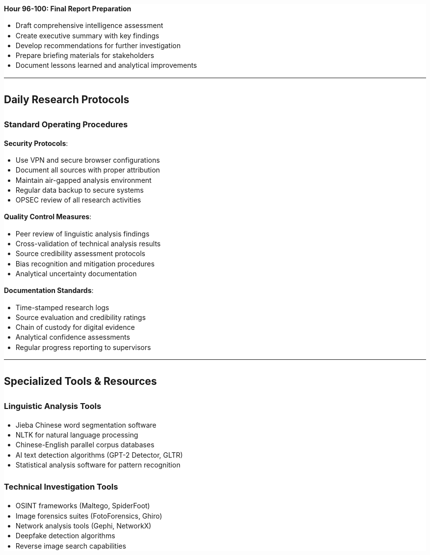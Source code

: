 **Hour 96-100: Final Report Preparation**
- Draft comprehensive intelligence assessment
- Create executive summary with key findings
- Develop recommendations for further investigation
- Prepare briefing materials for stakeholders
- Document lessons learned and analytical improvements

---

## Daily Research Protocols

### Standard Operating Procedures

**Security Protocols**:
- Use VPN and secure browser configurations
- Document all sources with proper attribution
- Maintain air-gapped analysis environment
- Regular data backup to secure systems
- OPSEC review of all research activities

**Quality Control Measures**:
- Peer review of linguistic analysis findings
- Cross-validation of technical analysis results
- Source credibility assessment protocols
- Bias recognition and mitigation procedures
- Analytical uncertainty documentation

**Documentation Standards**:
- Time-stamped research logs
- Source evaluation and credibility ratings
- Chain of custody for digital evidence
- Analytical confidence assessments
- Regular progress reporting to supervisors

---

## Specialized Tools & Resources

### Linguistic Analysis Tools
- Jieba Chinese word segmentation software
- NLTK for natural language processing
- Chinese-English parallel corpus databases
- AI text detection algorithms (GPT-2 Detector, GLTR)
- Statistical analysis software for pattern recognition

### Technical Investigation Tools
- OSINT frameworks (Maltego, SpiderFoot)
- Image forensics suites (FotoForensics, Ghiro)
- Network analysis tools (Gephi, NetworkX)
- Deepfake detection algorithms
- Reverse image search capabilities
